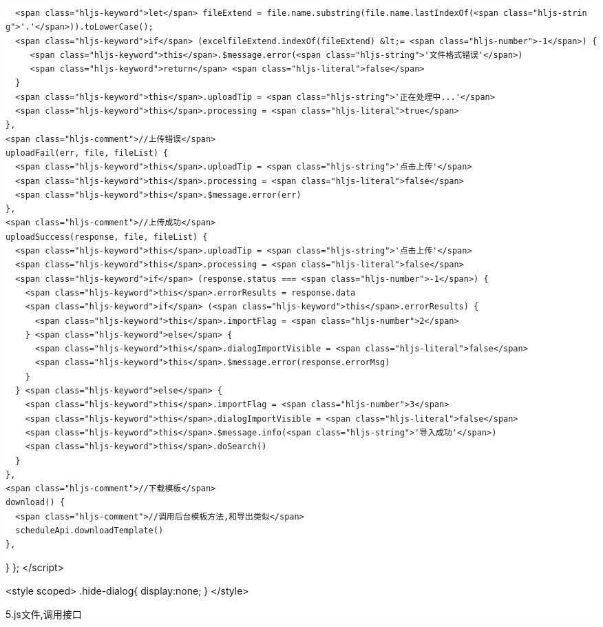       <span class="hljs-keyword">let</span> fileExtend = file.name.substring(file.name.lastIndexOf(<span class="hljs-string">'.'</span>)).toLowerCase();
      <span class="hljs-keyword">if</span> (excelfileExtend.indexOf(fileExtend) &lt;= <span class="hljs-number">-1</span>) {
         <span class="hljs-keyword">this</span>.$message.error(<span class="hljs-string">'文件格式错误'</span>)
         <span class="hljs-keyword">return</span> <span class="hljs-literal">false</span>
      }
      <span class="hljs-keyword">this</span>.uploadTip = <span class="hljs-string">'正在处理中...'</span>
      <span class="hljs-keyword">this</span>.processing = <span class="hljs-literal">true</span>
    },
    <span class="hljs-comment">//上传错误</span>
    uploadFail(err, file, fileList) {
      <span class="hljs-keyword">this</span>.uploadTip = <span class="hljs-string">'点击上传'</span>
      <span class="hljs-keyword">this</span>.processing = <span class="hljs-literal">false</span>
      <span class="hljs-keyword">this</span>.$message.error(err)
    },
    <span class="hljs-comment">//上传成功</span>
    uploadSuccess(response, file, fileList) {
      <span class="hljs-keyword">this</span>.uploadTip = <span class="hljs-string">'点击上传'</span>
      <span class="hljs-keyword">this</span>.processing = <span class="hljs-literal">false</span>
      <span class="hljs-keyword">if</span> (response.status === <span class="hljs-number">-1</span>) {
        <span class="hljs-keyword">this</span>.errorResults = response.data
        <span class="hljs-keyword">if</span> (<span class="hljs-keyword">this</span>.errorResults) {
          <span class="hljs-keyword">this</span>.importFlag = <span class="hljs-number">2</span>
        } <span class="hljs-keyword">else</span> {
          <span class="hljs-keyword">this</span>.dialogImportVisible = <span class="hljs-literal">false</span>
          <span class="hljs-keyword">this</span>.$message.error(response.errorMsg)
        }
      } <span class="hljs-keyword">else</span> {
        <span class="hljs-keyword">this</span>.importFlag = <span class="hljs-number">3</span>
        <span class="hljs-keyword">this</span>.dialogImportVisible = <span class="hljs-literal">false</span>
        <span class="hljs-keyword">this</span>.$message.info(<span class="hljs-string">'导入成功'</span>)
        <span class="hljs-keyword">this</span>.doSearch()
      }
    },
    <span class="hljs-comment">//下载模板</span>
    download() {
      <span class="hljs-comment">//调用后台模板方法,和导出类似</span>
      scheduleApi.downloadTemplate()
    },
  }
};
</span><span class="hljs-tag">&lt;/<span class="hljs-name">script</span>&gt;</span>

<span class="hljs-tag">&lt;<span class="hljs-name">style</span> <span class="hljs-attr">scoped</span>&gt;</span><span class="css">
<span class="hljs-selector-class">.hide-dialog</span>{
  <span class="hljs-attribute">display</span>:none;
}
</span><span class="hljs-tag">&lt;/<span class="hljs-name">style</span>&gt;</span>
</span></code></pre>
<p>5.js文件,调用接口</p>
<div class="widget-codetool" style="display:none;">
      <div class="widget-codetool--inner">
      <span class="selectCode code-tool" data-toggle="tooltip" data-placement="top" title="" data-original-title="全选"></span>
      <span type="button" class="copyCode code-tool" data-toggle="tooltip" data-placement="top" data-clipboard-text="import axios from 'axios'
